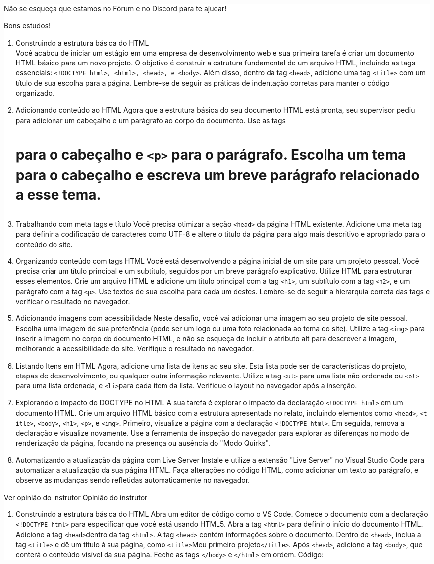 Não se esqueça que estamos no Fórum e no Discord para te ajudar!

Bons estudos!

1) Construindo a estrutura básica do HTML  
Você acabou de iniciar um estágio em uma empresa de desenvolvimento web e sua primeira tarefa é criar um documento HTML básico para um novo projeto. O objetivo é construir a estrutura fundamental de um arquivo HTML, incluindo as tags essenciais: `<!DOCTYPE html>, <html>, <head>, e <body>`. Além disso, dentro da tag `<head>`, adicione uma tag `<title>` com um título de sua escolha para a página. Lembre-se de seguir as práticas de indentação corretas para manter o código organizado.

2) Adicionando conteúdo ao HTML
Agora que a estrutura básica do seu documento HTML está pronta, seu supervisor pediu para adicionar um cabeçalho e um parágrafo ao corpo do documento. Use as tags <h1> para o cabeçalho e `<p>` para o parágrafo. Escolha um tema para o cabeçalho e escreva um breve parágrafo relacionado a esse tema.

3) Trabalhando com meta tags e título
Você precisa otimizar a seção `<head>` da página HTML existente. Adicione uma meta tag para definir a codificação de caracteres como UTF-8 e altere o título da página para algo mais descritivo e apropriado para o conteúdo do site.

4) Organizando conteúdo com tags HTML
Você está desenvolvendo a página inicial de um site para um projeto pessoal. Você precisa criar um título principal e um subtítulo, seguidos por um breve parágrafo explicativo. Utilize HTML para estruturar esses elementos. Crie um arquivo HTML e adicione um título principal com a tag `<h1>`, um subtítulo com a tag `<h2>`, e um parágrafo com a tag `<p>`. Use textos de sua escolha para cada um destes. Lembre-se de seguir a hierarquia correta das tags e verificar o resultado no navegador.

5) Adicionando imagens com acessibilidade
Neste desafio, você vai adicionar uma imagem ao seu projeto de site pessoal. Escolha uma imagem de sua preferência (pode ser um logo ou uma foto relacionada ao tema do site). Utilize a tag `<img>` para inserir a imagem no corpo do documento HTML, e não se esqueça de incluir o atributo alt para descrever a imagem, melhorando a acessibilidade do site. Verifique o resultado no navegador.

6) Listando Itens em HTML
Agora, adicione uma lista de itens ao seu site. Esta lista pode ser de características do projeto, etapas de desenvolvimento, ou qualquer outra informação relevante. Utilize a tag `<ul>` para uma lista não ordenada ou `<ol>` para uma lista ordenada, e `<li>`para cada item da lista. Verifique o layout no navegador após a inserção.

7) Explorando o impacto do DOCTYPE no HTML
A sua tarefa é explorar o impacto da declaração `<!DOCTYPE html>` em um documento HTML. Crie um arquivo HTML básico com a estrutura apresentada no relato, incluindo elementos como `<head>`, `<title>`, `<body>`, `<h1>`, `<p>`, e `<img>`. Primeiro, visualize a página com a declaração `<!DOCTYPE html>`. Em seguida, remova a declaração e visualize novamente. Use a ferramenta de inspeção do navegador para explorar as diferenças no modo de renderização da página, focando na presença ou ausência do "Modo Quirks".

8) Automatizando a atualização da página com Live Server
Instale e utilize a extensão "Live Server" no Visual Studio Code para automatizar a atualização da sua página HTML. Faça alterações no código HTML, como adicionar um texto ao parágrafo, e observe as mudanças sendo refletidas automaticamente no navegador.

Ver opinião do instrutor
Opinião do instrutor

1) Construindo a estrutura básica do HTML
Abra um editor de código como o VS Code.
Comece o documento com a declaração `<!DOCTYPE html>` para especificar que você está usando HTML5.
Abra a tag `<html>` para definir o início do documento HTML.
Adicione a tag `<head>`dentro da tag `<html>`. A tag `<head>` contém informações sobre o documento.
Dentro de `<head>`, inclua a tag `<title>` e dê um título à sua página, como `<title>`Meu primeiro projeto`</title>`.
Após `<head>`, adicione a tag `<body>`, que conterá o conteúdo visível da sua página.
Feche as tags `</body>` e `</html>` em ordem.
Código:
